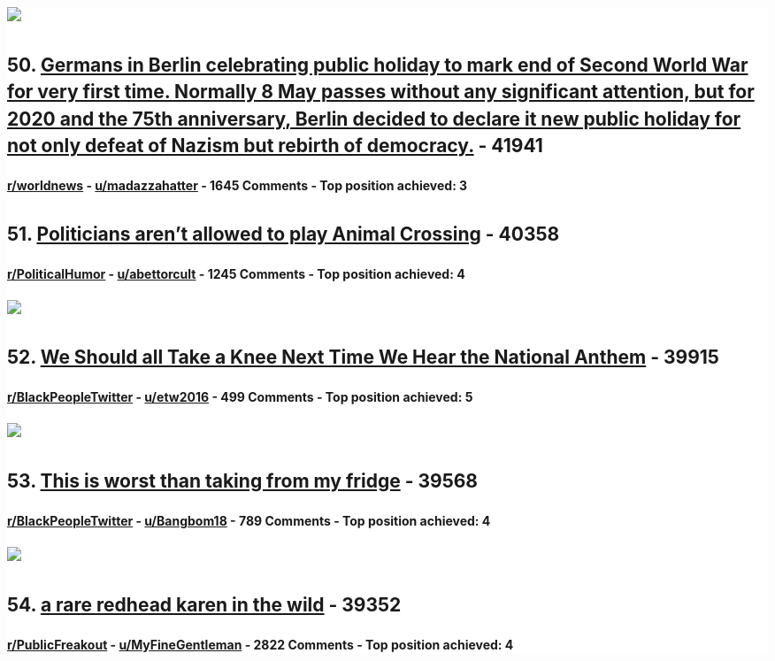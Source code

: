 <a href="https://www.upworthy.com/pakistan-hires-63000-people-to-plant-10-billion-trees"><img src="https://b.thumbs.redditmedia.com/8A4KrMj4K2iygdGgMNBwqRReGem5HP_sHD0BGQ9ciLQ.jpg"></img></a>

## 50. [Germans in Berlin celebrating public holiday to mark end of Second World War for very first time. Normally 8 May passes without any significant attention, but for 2020 and the 75th anniversary, Berlin decided to declare it new public holiday for not only defeat of Nazism but rebirth of democracy.](http://reddit.com/r/worldnews/comments/gfqhho/germans_in_berlin_celebrating_public_holiday_to/) - 41941
#### [r/worldnews](http://reddit.com/r/worldnews) - [u/madazzahatter](http://reddit.com/u/madazzahatter) - 1645 Comments - Top position achieved: 3

## 51. [Politicians aren’t allowed to play Animal Crossing](http://reddit.com/r/PoliticalHumor/comments/gfrhm3/politicians_arent_allowed_to_play_animal_crossing/) - 40358
#### [r/PoliticalHumor](http://reddit.com/r/PoliticalHumor) - [u/abettorcult](http://reddit.com/u/abettorcult) - 1245 Comments - Top position achieved: 4

<a href="https://i.imgur.com/joehJBW.jpg"><img src="https://b.thumbs.redditmedia.com/SZdLUZChPTPqf5bjDxfx39vL2sKJU06qtHDEsMZIf4M.jpg"></img></a>

## 52. [We Should all Take a Knee Next Time We Hear the National Anthem](http://reddit.com/r/BlackPeopleTwitter/comments/gfydmx/we_should_all_take_a_knee_next_time_we_hear_the/) - 39915
#### [r/BlackPeopleTwitter](http://reddit.com/r/BlackPeopleTwitter) - [u/etw2016](http://reddit.com/u/etw2016) - 499 Comments - Top position achieved: 5

<a href="https://i.redd.it/qf6c9bd91lx41.png"><img src="https://b.thumbs.redditmedia.com/AAu6MmLJMVhCqNmioJ7nvILQ_9Aa8Zkqlipcz0xLQzw.jpg"></img></a>

## 53. [This is worst than taking from my fridge](http://reddit.com/r/BlackPeopleTwitter/comments/gfs63j/this_is_worst_than_taking_from_my_fridge/) - 39568
#### [r/BlackPeopleTwitter](http://reddit.com/r/BlackPeopleTwitter) - [u/Bangbom18](http://reddit.com/u/Bangbom18) - 789 Comments - Top position achieved: 4

<a href="https://i.redd.it/h4p9my4z9jx41.jpg"><img src="https://b.thumbs.redditmedia.com/55wsitMQe_oWrVeswZcSjC5hRjkTqf8feDcu0sh2S_s.jpg"></img></a>

## 54. [a rare redhead karen in the wild](http://reddit.com/r/PublicFreakout/comments/gfsikn/a_rare_redhead_karen_in_the_wild/) - 39352
#### [r/PublicFreakout](http://reddit.com/r/PublicFreakout) - [u/MyFineGentleman](http://reddit.com/u/MyFineGentleman) - 2822 Comments - Top position achieved: 4
